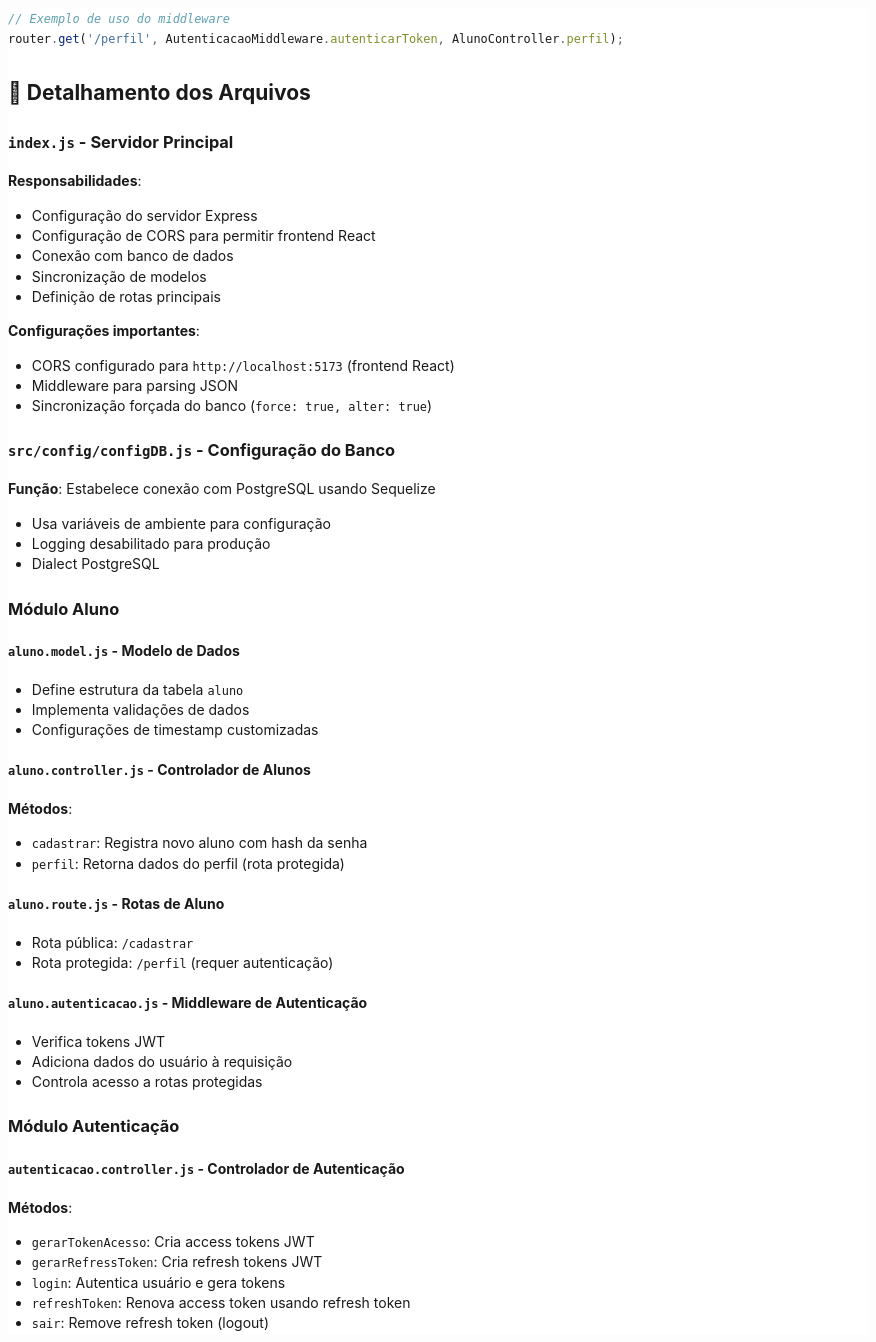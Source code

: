 ```javascript
// Exemplo de uso do middleware
router.get('/perfil', AutenticacaoMiddleware.autenticarToken, AlunoController.perfil);
```

## 📁 Detalhamento dos Arquivos

### `index.js` - Servidor Principal

**Responsabilidades**:
- Configuração do servidor Express
- Configuração de CORS para permitir frontend React
- Conexão com banco de dados
- Sincronização de modelos
- Definição de rotas principais

**Configurações importantes**:
- CORS configurado para `http://localhost:5173` (frontend React)
- Middleware para parsing JSON
- Sincronização forçada do banco (`force: true, alter: true`)

### `src/config/configDB.js` - Configuração do Banco

**Função**: Estabelece conexão com PostgreSQL usando Sequelize
- Usa variáveis de ambiente para configuração
- Logging desabilitado para produção
- Dialect PostgreSQL

### Módulo Aluno

#### `aluno.model.js` - Modelo de Dados
- Define estrutura da tabela `aluno`
- Implementa validações de dados
- Configurações de timestamp customizadas

#### `aluno.controller.js` - Controlador de Alunos
**Métodos**:
- `cadastrar`: Registra novo aluno com hash da senha
- `perfil`: Retorna dados do perfil (rota protegida)

#### `aluno.route.js` - Rotas de Aluno
- Rota pública: `/cadastrar`
- Rota protegida: `/perfil` (requer autenticação)

#### `aluno.autenticacao.js` - Middleware de Autenticação
- Verifica tokens JWT
- Adiciona dados do usuário à requisição
- Controla acesso a rotas protegidas

### Módulo Autenticação

#### `autenticacao.controller.js` - Controlador de Autenticação
**Métodos**:
- `gerarTokenAcesso`: Cria access tokens JWT
- `gerarRefressToken`: Cria refresh tokens JWT
- `login`: Autentica usuário e gera tokens
- `refreshToken`: Renova access token usando refresh token
- `sair`: Remove refresh token (logout)
